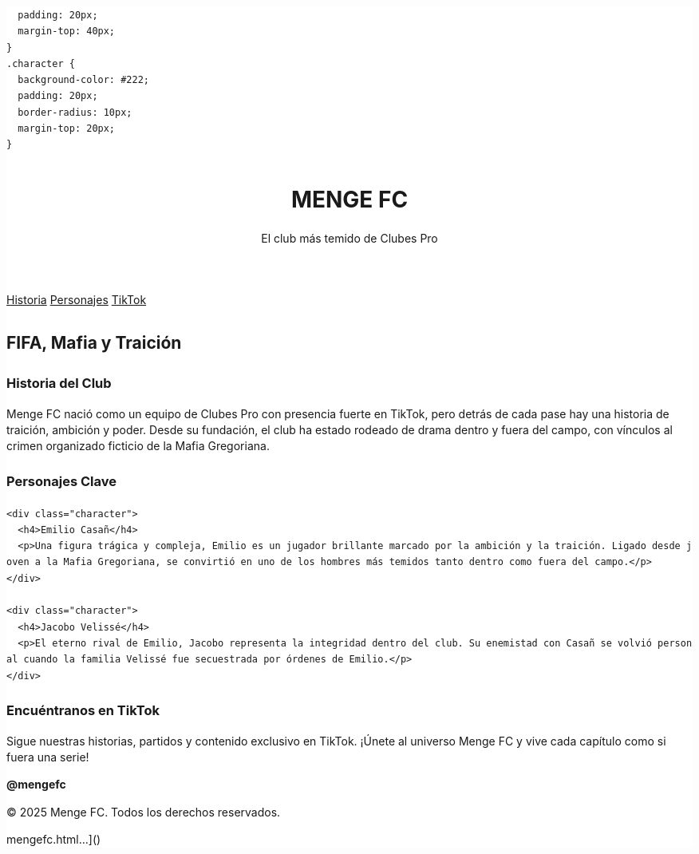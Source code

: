       padding: 20px;
      margin-top: 40px;
    }
    .character {
      background-color: #222;
      padding: 20px;
      border-radius: 10px;
      margin-top: 20px;
    }
  </style>
</head>
<body>
  <header>
    <h1>MENGE FC</h1>
    <p>El club más temido de Clubes Pro</p>
  </header>

  <nav>
    <a href="#historia">Historia</a>
    <a href="#personajes">Personajes</a>
    <a href="#tiktok">TikTok</a>
  </nav>

  <section class="hero">
    <h2>FIFA, Mafia y Traición</h2>
  </section>

  <section class="section" id="historia">
    <h3>Historia del Club</h3>
    <p>Menge FC nació como un equipo de Clubes Pro con presencia fuerte en TikTok, pero detrás de cada pase hay una historia de traición, ambición y poder. Desde su fundación, el club ha estado rodeado de drama dentro y fuera del campo, con vínculos al crimen organizado ficticio de la Mafia Gregoriana.</p>
  </section>

  <section class="section" id="personajes">
    <h3>Personajes Clave</h3>

    <div class="character">
      <h4>Emilio Casañ</h4>
      <p>Una figura trágica y compleja, Emilio es un jugador brillante marcado por la ambición y la traición. Ligado desde joven a la Mafia Gregoriana, se convirtió en uno de los hombres más temidos tanto dentro como fuera del campo.</p>
    </div>

    <div class="character">
      <h4>Jacobo Velissé</h4>
      <p>El eterno rival de Emilio, Jacobo representa la integridad dentro del club. Su enemistad con Casañ se volvió personal cuando la familia Velissé fue secuestrada por órdenes de Emilio.</p>
    </div>
  </section>

  <section class="section" id="tiktok">
    <h3>Encuéntranos en TikTok</h3>
    <p>Sigue nuestras historias, partidos y contenido exclusivo en TikTok. ¡Únete al universo Menge FC y vive cada capítulo como si fuera una serie!</p>
    <p><strong>@mengefc</strong></p>
  </section>

  <footer>
    <p>&copy; 2025 Menge FC. Todos los derechos reservados.</p>
  </footer>
</body>
</html>
 mengefc.html…]()

